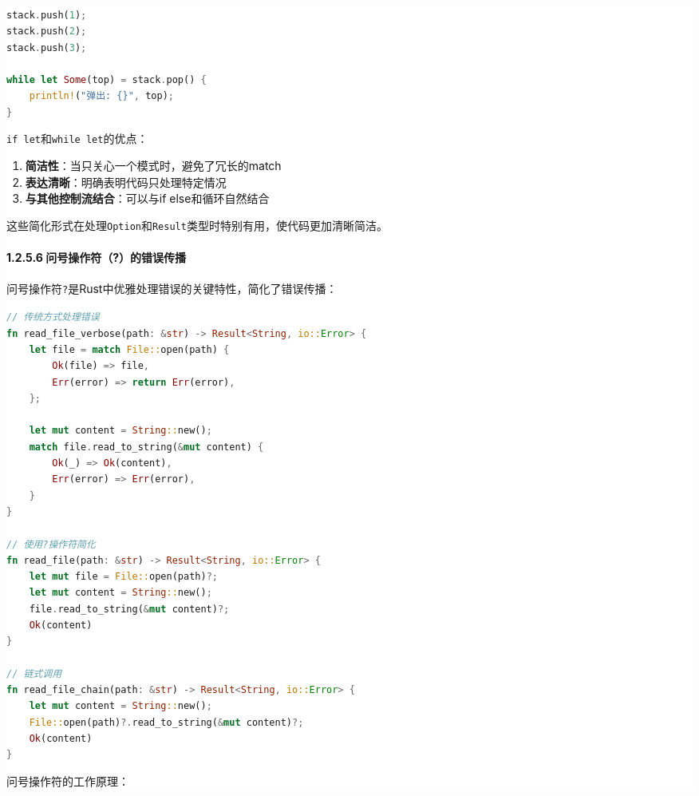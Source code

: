 ```rust
stack.push(1);
stack.push(2);
stack.push(3);

while let Some(top) = stack.pop() {
    println!("弹出: {}", top);
}
```

`if let`和`while let`的优点：

1. **简洁性**：当只关心一个模式时，避免了冗长的match
2. **表达清晰**：明确表明代码只处理特定情况
3. **与其他控制流结合**：可以与if else和循环自然结合

这些简化形式在处理`Option`和`Result`类型时特别有用，使代码更加清晰简洁。

#### 1.2.5.6 问号操作符（?）的错误传播

问号操作符`?`是Rust中优雅处理错误的关键特性，简化了错误传播：

```rust
// 传统方式处理错误
fn read_file_verbose(path: &str) -> Result<String, io::Error> {
    let file = match File::open(path) {
        Ok(file) => file,
        Err(error) => return Err(error),
    };
    
    let mut content = String::new();
    match file.read_to_string(&mut content) {
        Ok(_) => Ok(content),
        Err(error) => Err(error),
    }
}

// 使用?操作符简化
fn read_file(path: &str) -> Result<String, io::Error> {
    let mut file = File::open(path)?;
    let mut content = String::new();
    file.read_to_string(&mut content)?;
    Ok(content)
}

// 链式调用
fn read_file_chain(path: &str) -> Result<String, io::Error> {
    let mut content = String::new();
    File::open(path)?.read_to_string(&mut content)?;
    Ok(content)
}
```

问号操作符的工作原理：
